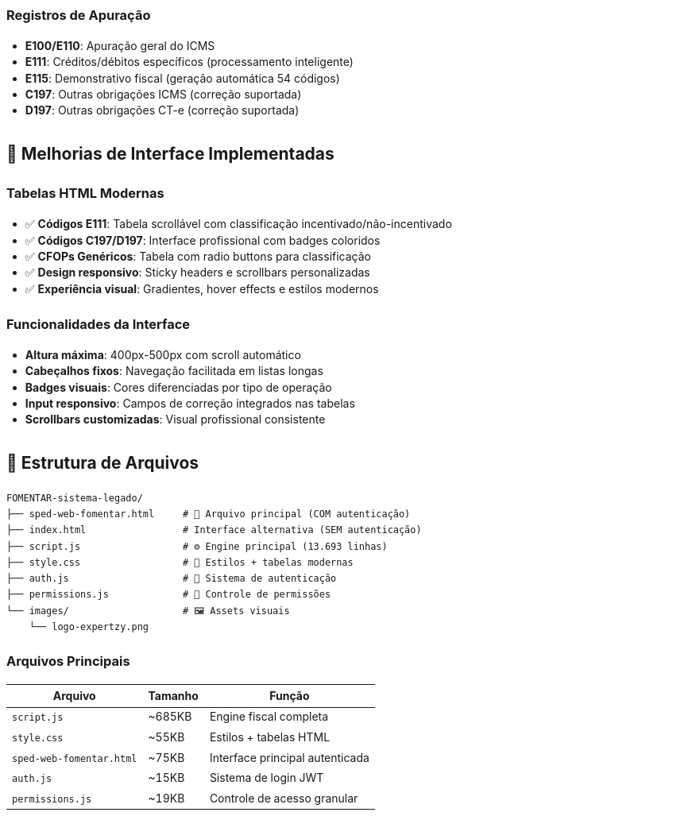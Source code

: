 ### **Registros de Apuração**
- **E100/E110**: Apuração geral do ICMS
- **E111**: Créditos/débitos específicos (processamento inteligente)
- **E115**: Demonstrativo fiscal (geração automática 54 códigos)
- **C197**: Outras obrigações ICMS (correção suportada)
- **D197**: Outras obrigações CT-e (correção suportada)

## 🎨 Melhorias de Interface Implementadas

### **Tabelas HTML Modernas**
- ✅ **Códigos E111**: Tabela scrollável com classificação incentivado/não-incentivado
- ✅ **Códigos C197/D197**: Interface profissional com badges coloridos
- ✅ **CFOPs Genéricos**: Tabela com radio buttons para classificação
- ✅ **Design responsivo**: Sticky headers e scrollbars personalizadas
- ✅ **Experiência visual**: Gradientes, hover effects e estilos modernos

### **Funcionalidades da Interface**
- **Altura máxima**: 400px-500px com scroll automático
- **Cabeçalhos fixos**: Navegação facilitada em listas longas
- **Badges visuais**: Cores diferenciadas por tipo de operação
- **Input responsivo**: Campos de correção integrados nas tabelas
- **Scrollbars customizadas**: Visual profissional consistente

## 📁 Estrutura de Arquivos

```
FOMENTAR-sistema-legado/
├── sped-web-fomentar.html     # 🎯 Arquivo principal (COM autenticação)
├── index.html                 # Interface alternativa (SEM autenticação) 
├── script.js                  # ⚙️ Engine principal (13.693 linhas)
├── style.css                  # 🎨 Estilos + tabelas modernas
├── auth.js                    # 🔐 Sistema de autenticação
├── permissions.js             # 👥 Controle de permissões
└── images/                    # 🖼️ Assets visuais
    └── logo-expertzy.png
```

### **Arquivos Principais**

| Arquivo | Tamanho | Função |
|---------|---------|--------|
| `script.js` | ~685KB | Engine fiscal completa |
| `style.css` | ~55KB | Estilos + tabelas HTML |
| `sped-web-fomentar.html` | ~75KB | Interface principal autenticada |
| `auth.js` | ~15KB | Sistema de login JWT |
| `permissions.js` | ~19KB | Controle de acesso granular |
